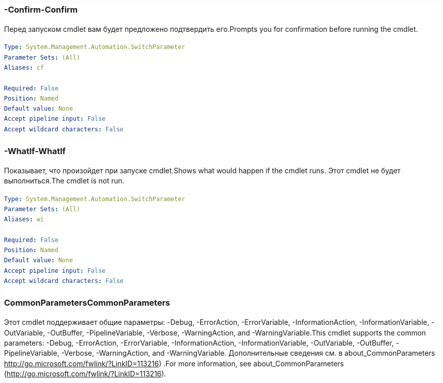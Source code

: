 ### <span data-ttu-id="7a478-131">-Confirm</span><span class="sxs-lookup"><span data-stu-id="7a478-131">-Confirm</span></span>
<span data-ttu-id="7a478-132">Перед запуском cmdlet вам будет предложено подтвердить его.</span><span class="sxs-lookup"><span data-stu-id="7a478-132">Prompts you for confirmation before running the cmdlet.</span></span>

```yaml
Type: System.Management.Automation.SwitchParameter
Parameter Sets: (All)
Aliases: cf

Required: False
Position: Named
Default value: None
Accept pipeline input: False
Accept wildcard characters: False
```

### <span data-ttu-id="7a478-133">-WhatIf</span><span class="sxs-lookup"><span data-stu-id="7a478-133">-WhatIf</span></span>
<span data-ttu-id="7a478-134">Показывает, что произойдет при запуске cmdlet.</span><span class="sxs-lookup"><span data-stu-id="7a478-134">Shows what would happen if the cmdlet runs.</span></span>
<span data-ttu-id="7a478-135">Этот cmdlet не будет выполниться.</span><span class="sxs-lookup"><span data-stu-id="7a478-135">The cmdlet is not run.</span></span>

```yaml
Type: System.Management.Automation.SwitchParameter
Parameter Sets: (All)
Aliases: wi

Required: False
Position: Named
Default value: None
Accept pipeline input: False
Accept wildcard characters: False
```

### <span data-ttu-id="7a478-136">CommonParameters</span><span class="sxs-lookup"><span data-stu-id="7a478-136">CommonParameters</span></span>
<span data-ttu-id="7a478-137">Этот cmdlet поддерживает общие параметры: -Debug, -ErrorAction, -ErrorVariable, -InformationAction, -InformationVariable, -OutVariable, -OutBuffer, -PipelineVariable, -Verbose, -WarningAction, and -WarningVariable.</span><span class="sxs-lookup"><span data-stu-id="7a478-137">This cmdlet supports the common parameters: -Debug, -ErrorAction, -ErrorVariable, -InformationAction, -InformationVariable, -OutVariable, -OutBuffer, -PipelineVariable, -Verbose, -WarningAction, and -WarningVariable.</span></span> <span data-ttu-id="7a478-138">Дополнительные сведения см. в about_CommonParameters http://go.microsoft.com/fwlink/?LinkID=113216) .</span><span class="sxs-lookup"><span data-stu-id="7a478-138">For more information, see about_CommonParameters (http://go.microsoft.com/fwlink/?LinkID=113216).</span></span>
